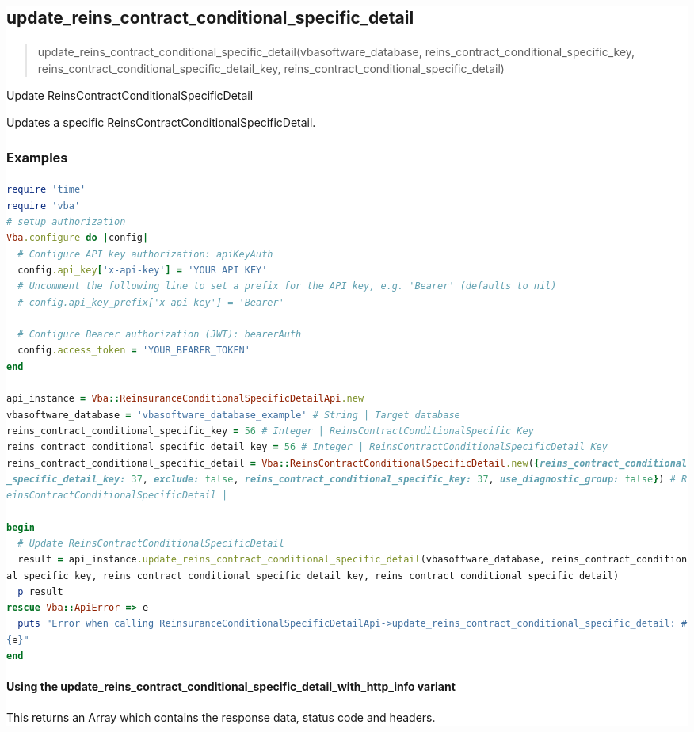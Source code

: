 
## update_reins_contract_conditional_specific_detail

> <ReinsContractConditionalSpecificDetailVBAResponse> update_reins_contract_conditional_specific_detail(vbasoftware_database, reins_contract_conditional_specific_key, reins_contract_conditional_specific_detail_key, reins_contract_conditional_specific_detail)

Update ReinsContractConditionalSpecificDetail

Updates a specific ReinsContractConditionalSpecificDetail.

### Examples

```ruby
require 'time'
require 'vba'
# setup authorization
Vba.configure do |config|
  # Configure API key authorization: apiKeyAuth
  config.api_key['x-api-key'] = 'YOUR API KEY'
  # Uncomment the following line to set a prefix for the API key, e.g. 'Bearer' (defaults to nil)
  # config.api_key_prefix['x-api-key'] = 'Bearer'

  # Configure Bearer authorization (JWT): bearerAuth
  config.access_token = 'YOUR_BEARER_TOKEN'
end

api_instance = Vba::ReinsuranceConditionalSpecificDetailApi.new
vbasoftware_database = 'vbasoftware_database_example' # String | Target database
reins_contract_conditional_specific_key = 56 # Integer | ReinsContractConditionalSpecific Key
reins_contract_conditional_specific_detail_key = 56 # Integer | ReinsContractConditionalSpecificDetail Key
reins_contract_conditional_specific_detail = Vba::ReinsContractConditionalSpecificDetail.new({reins_contract_conditional_specific_detail_key: 37, exclude: false, reins_contract_conditional_specific_key: 37, use_diagnostic_group: false}) # ReinsContractConditionalSpecificDetail | 

begin
  # Update ReinsContractConditionalSpecificDetail
  result = api_instance.update_reins_contract_conditional_specific_detail(vbasoftware_database, reins_contract_conditional_specific_key, reins_contract_conditional_specific_detail_key, reins_contract_conditional_specific_detail)
  p result
rescue Vba::ApiError => e
  puts "Error when calling ReinsuranceConditionalSpecificDetailApi->update_reins_contract_conditional_specific_detail: #{e}"
end
```

#### Using the update_reins_contract_conditional_specific_detail_with_http_info variant

This returns an Array which contains the response data, status code and headers.
